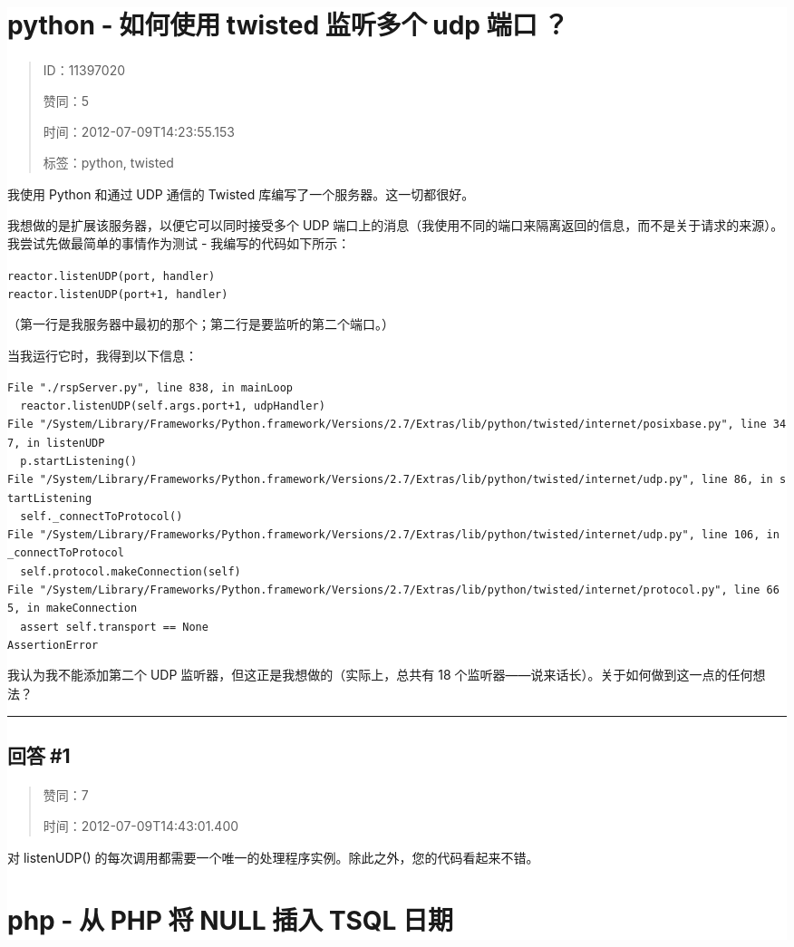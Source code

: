 # python - 如何使用 twisted 监听多个 udp 端口 ？

> ID：11397020
> 
> 赞同：5
> 
> 时间：2012-07-09T14:23:55.153
> 
> 标签：python, twisted

我使用 Python 和通过 UDP 通信的 Twisted 库编写了一个服务器。这一切都很好。

我想做的是扩展该服务器，以便它可以同时接受多个 UDP 端口上的消息（我使用不同的端口来隔离返回的信息，而不是关于请求的来源）。我尝试先做最简单的事情作为测试 - 我编写的代码如下所示：

```
reactor.listenUDP(port, handler)
reactor.listenUDP(port+1, handler) 
```

（第一行是我服务器中最初的那个；第二行是要监听的第二个端口。）

当我运行它时，我得到以下信息：

```
File "./rspServer.py", line 838, in mainLoop
  reactor.listenUDP(self.args.port+1, udpHandler)
File "/System/Library/Frameworks/Python.framework/Versions/2.7/Extras/lib/python/twisted/internet/posixbase.py", line 347, in listenUDP
  p.startListening()
File "/System/Library/Frameworks/Python.framework/Versions/2.7/Extras/lib/python/twisted/internet/udp.py", line 86, in startListening
  self._connectToProtocol()
File "/System/Library/Frameworks/Python.framework/Versions/2.7/Extras/lib/python/twisted/internet/udp.py", line 106, in _connectToProtocol
  self.protocol.makeConnection(self)
File "/System/Library/Frameworks/Python.framework/Versions/2.7/Extras/lib/python/twisted/internet/protocol.py", line 665, in makeConnection
  assert self.transport == None
AssertionError 
```

我认为我不能添加第二个 UDP 监听器，但这正是我想做的（实际上，总共有 18 个监听器——说来话长）。关于如何做到这一点的任何想法？

* * *

## 回答 #1

> 赞同：7
> 
> 时间：2012-07-09T14:43:01.400

对 listenUDP() 的每次调用都需要一个唯一的处理程序实例。除此之外，您的代码看起来不错。

# php - 从 PHP 将 NULL 插入 TSQL 日期
